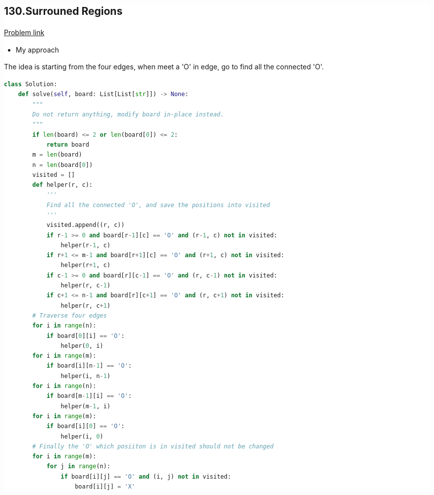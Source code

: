 ```python
```


## 130.Surrouned Regions

[Problem link](https://leetcode.com/problems/surrounded-regions/)

- My approach

The idea is starting from the four edges, when meet a 'O' in edge, go to find all the connected 'O'.

```python
class Solution:
    def solve(self, board: List[List[str]]) -> None:
        """
        Do not return anything, modify board in-place instead.
        """
        if len(board) <= 2 or len(board[0]) <= 2:
            return board
        m = len(board)
        n = len(board[0])
        visited = []
        def helper(r, c):
            '''
            Find all the connected 'O', and save the positions into visited
            '''
            visited.append((r, c))
            if r-1 >= 0 and board[r-1][c] == 'O' and (r-1, c) not in visited:
                helper(r-1, c)
            if r+1 <= m-1 and board[r+1][c] == 'O' and (r+1, c) not in visited:
                helper(r+1, c)
            if c-1 >= 0 and board[r][c-1] == 'O' and (r, c-1) not in visited:
                helper(r, c-1)
            if c+1 <= n-1 and board[r][c+1] == 'O' and (r, c+1) not in visited:
                helper(r, c+1)
        # Traverse four edges
        for i in range(n):
            if board[0][i] == 'O':
                helper(0, i)
        for i in range(m):
            if board[i][n-1] == 'O':
                helper(i, n-1)
        for i in range(n):
            if board[m-1][i] == 'O':
                helper(m-1, i)
        for i in range(m):
            if board[i][0] == 'O':
                helper(i, 0)
        # Finally the 'O' which posiiton is in visited should not be changed
        for i in range(m):
            for j in range(n):
                if board[i][j] == 'O' and (i, j) not in visited:
                    board[i][j] = 'X'
```
